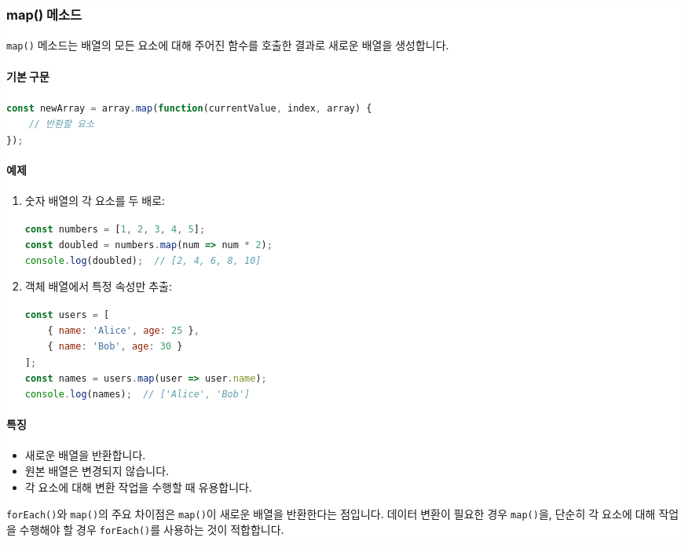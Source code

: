 ### map() 메소드

`map()` 메소드는 배열의 모든 요소에 대해 주어진 함수를 호출한 결과로 새로운 배열을 생성합니다.

#### 기본 구문

```javascript
const newArray = array.map(function(currentValue, index, array) {
    // 반환할 요소
});
```

#### 예제

1. 숫자 배열의 각 요소를 두 배로:
   ```javascript
   const numbers = [1, 2, 3, 4, 5];
   const doubled = numbers.map(num => num * 2);
   console.log(doubled);  // [2, 4, 6, 8, 10]
   ```

2. 객체 배열에서 특정 속성만 추출:
   ```javascript
   const users = [
       { name: 'Alice', age: 25 },
       { name: 'Bob', age: 30 }
   ];
   const names = users.map(user => user.name);
   console.log(names);  // ['Alice', 'Bob']
   ```

#### 특징
- 새로운 배열을 반환합니다.
- 원본 배열은 변경되지 않습니다.
- 각 요소에 대해 변환 작업을 수행할 때 유용합니다.

`forEach()`와 `map()`의 주요 차이점은 `map()`이 새로운 배열을 반환한다는 점입니다. 데이터 변환이 필요한 경우 `map()`을, 단순히 각 요소에 대해 작업을 수행해야 할 경우 `forEach()`를 사용하는 것이 적합합니다.
